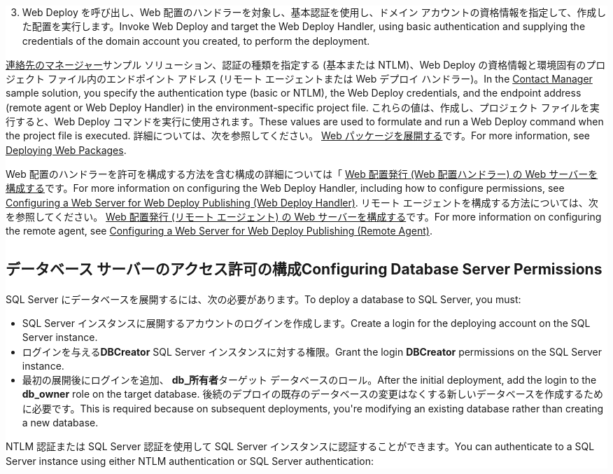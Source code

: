 3. <span data-ttu-id="765d6-136">Web Deploy を呼び出し、Web 配置のハンドラーを対象し、基本認証を使用し、ドメイン アカウントの資格情報を指定して、作成した配置を実行します。</span><span class="sxs-lookup"><span data-stu-id="765d6-136">Invoke Web Deploy and target the Web Deploy Handler, using basic authentication and supplying the credentials of the domain account you created, to perform the deployment.</span></span>

<span data-ttu-id="765d6-137">[連絡先のマネージャー](../web-deployment-in-the-enterprise/the-contact-manager-solution.md)サンプル ソリューション、認証の種類を指定する (基本または NTLM)、Web Deploy の資格情報と環境固有のプロジェクト ファイル内のエンドポイント アドレス (リモート エージェントまたは Web デプロイ ハンドラー)。</span><span class="sxs-lookup"><span data-stu-id="765d6-137">In the [Contact Manager](../web-deployment-in-the-enterprise/the-contact-manager-solution.md) sample solution, you specify the authentication type (basic or NTLM), the Web Deploy credentials, and the endpoint address (remote agent or Web Deploy Handler) in the environment-specific project file.</span></span> <span data-ttu-id="765d6-138">これらの値は、作成し、プロジェクト ファイルを実行すると、Web Deploy コマンドを実行に使用されます。</span><span class="sxs-lookup"><span data-stu-id="765d6-138">These values are used to formulate and run a Web Deploy command when the project file is executed.</span></span> <span data-ttu-id="765d6-139">詳細については、次を参照してください。 [Web パッケージを展開する](../web-deployment-in-the-enterprise/deploying-web-packages.md)です。</span><span class="sxs-lookup"><span data-stu-id="765d6-139">For more information, see [Deploying Web Packages](../web-deployment-in-the-enterprise/deploying-web-packages.md).</span></span>

<span data-ttu-id="765d6-140">Web 配置のハンドラーを許可を構成する方法を含む構成の詳細については「 [Web 配置発行 (Web 配置ハンドラー) の Web サーバーを構成する](../configuring-server-environments-for-web-deployment/configuring-a-web-server-for-web-deploy-publishing-web-deploy-handler.md)です。</span><span class="sxs-lookup"><span data-stu-id="765d6-140">For more information on configuring the Web Deploy Handler, including how to configure permissions, see [Configuring a Web Server for Web Deploy Publishing (Web Deploy Handler)](../configuring-server-environments-for-web-deployment/configuring-a-web-server-for-web-deploy-publishing-web-deploy-handler.md).</span></span> <span data-ttu-id="765d6-141">リモート エージェントを構成する方法については、次を参照してください。 [Web 配置発行 (リモート エージェント) の Web サーバーを構成する](../configuring-server-environments-for-web-deployment/configuring-a-web-server-for-web-deploy-publishing-remote-agent.md)です。</span><span class="sxs-lookup"><span data-stu-id="765d6-141">For more information on configuring the remote agent, see [Configuring a Web Server for Web Deploy Publishing (Remote Agent)](../configuring-server-environments-for-web-deployment/configuring-a-web-server-for-web-deploy-publishing-remote-agent.md).</span></span>

## <a name="configuring-database-server-permissions"></a><span data-ttu-id="765d6-142">データベース サーバーのアクセス許可の構成</span><span class="sxs-lookup"><span data-stu-id="765d6-142">Configuring Database Server Permissions</span></span>

<span data-ttu-id="765d6-143">SQL Server にデータベースを展開するには、次の必要があります。</span><span class="sxs-lookup"><span data-stu-id="765d6-143">To deploy a database to SQL Server, you must:</span></span>

- <span data-ttu-id="765d6-144">SQL Server インスタンスに展開するアカウントのログインを作成します。</span><span class="sxs-lookup"><span data-stu-id="765d6-144">Create a login for the deploying account on the SQL Server instance.</span></span>
- <span data-ttu-id="765d6-145">ログインを与える**DBCreator** SQL Server インスタンスに対する権限。</span><span class="sxs-lookup"><span data-stu-id="765d6-145">Grant the login **DBCreator** permissions on the SQL Server instance.</span></span>
- <span data-ttu-id="765d6-146">最初の展開後にログインを追加、 **db\_所有者**ターゲット データベースのロール。</span><span class="sxs-lookup"><span data-stu-id="765d6-146">After the initial deployment, add the login to the **db\_owner** role on the target database.</span></span> <span data-ttu-id="765d6-147">後続のデプロイの既存のデータベースの変更はなくする新しいデータベースを作成するために必要です。</span><span class="sxs-lookup"><span data-stu-id="765d6-147">This is required because on subsequent deployments, you're modifying an existing database rather than creating a new database.</span></span>

<span data-ttu-id="765d6-148">NTLM 認証または SQL Server 認証を使用して SQL Server インスタンスに認証することができます。</span><span class="sxs-lookup"><span data-stu-id="765d6-148">You can authenticate to a SQL Server instance using either NTLM authentication or SQL Server authentication:</span></span>
